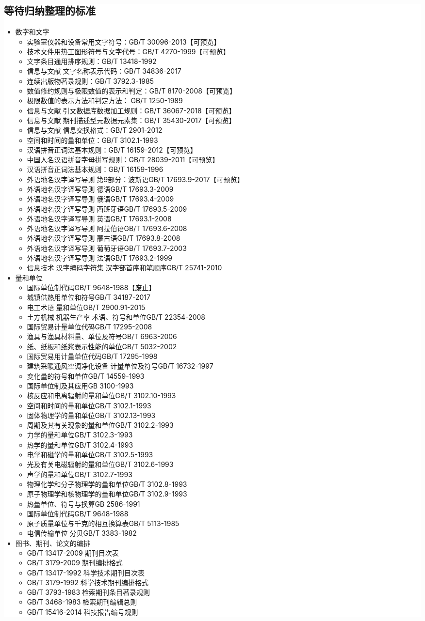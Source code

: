 [book-collate-rule]: https://github.com/Haixing-Hu/typesetting-standard/raw/master/%E5%85%B6%E4%BB%96/%E5%9B%BE%E4%B9%A6%E7%BC%96%E6%A0%A1%E8%B4%A8%E9%87%8F%E5%B7%AE%E9%94%99%E8%AE%A4%E5%AE%9A%E7%BB%86%E5%88%99.pdf

[newspaper-collate-rule]: https://github.com/Haixing-Hu/typesetting-standard/raw/master/%E5%85%B6%E4%BB%96/%E6%8A%A5%E7%BA%B8%E7%BC%96%E6%A0%A1%E8%B4%A8%E9%87%8F%E8%AF%84%E6%AF%94%E5%B7%AE%E9%94%99%E8%AE%A4%E5%AE%9A%E7%BB%86%E5%88%99.pdf

## 等待归纳整理的标准
- 数字和文字
	- 实验室仪器和设备常用文字符号：GB/T 30096-2013【可预览】
	- 技术文件用热工图形符号与文字代号：GB/T 4270-1999【可预览】
	- 文字条目通用排序规则：GB/T 13418-1992
	- 信息与文献 文字名称表示代码：GB/T 34836-2017
	- 连续出版物著录规则：GB/T 3792.3-1985
	- 数值修约规则与极限数值的表示和判定：GB/T 8170-2008【可预览】
	- 极限数值的表示方法和判定方法：	GB/T 1250-1989
	- 信息与文献 引文数据库数据加工规则：GB/T 36067-2018【可预览】
	- 信息与文献 期刊描述型元数据元素集：GB/T 35430-2017【可预览】
	- 信息与文献 信息交换格式：GB/T 2901-2012
	- 空间和时间的量和单位：GB/T 3102.1-1993
	- 汉语拼音正词法基本规则：GB/T 16159-2012【可预览】
	- 中国人名汉语拼音字母拼写规则：GB/T 28039-2011【可预览】
	- 汉语拼音正词法基本规则：GB/T 16159-1996
	- 外语地名汉字译写导则 第9部分：波斯语GB/T 17693.9-2017【可预览】
	- 外语地名汉字译写导则 德语GB/T 17693.3-2009
	- 外语地名汉字译写导则 俄语GB/T 17693.4-2009
	- 外语地名汉字译写导则 西班牙语GB/T 17693.5-2009
	- 外语地名汉字译写导则 英语GB/T 17693.1-2008
	- 外语地名汉字译写导则 阿拉伯语GB/T 17693.6-2008
	- 外语地名汉字译写导则 蒙古语GB/T 17693.8-2008
	- 外语地名汉字译写导则 葡萄牙语GB/T 17693.7-2003
	- 外语地名汉字译写导则 法语GB/T 17693.2-1999
	- 信息技术 汉字编码字符集 汉字部首序和笔顺序GB/T 25741-2010
- 量和单位
	- 国际单位制代码GB/T 9648-1988【废止】
	- 城镇供热用单位和符号GB/T 34187-2017
	- 电工术语 量和单位GB/T 2900.91-2015
	- 土方机械 机器生产率 术语、符号和单位GB/T 22354-2008
	- 国际贸易计量单位代码GB/T 17295-2008
	- 渔具与渔具材料量、单位及符号GB/T 6963-2006
	- 纸、纸板和纸浆表示性能的单位GB/T 5032-2002
	- 国际贸易用计量单位代码GB/T 17295-1998
	- 建筑采暖通风空调净化设备 计量单位及符号GB/T 16732-1997
	- 变化量的符号和单位GB/T 14559-1993
	- 国际单位制及其应用GB 3100-1993
	- 核反应和电离辐射的量和单位GB/T 3102.10-1993
	- 空间和时间的量和单位GB/T 3102.1-1993
	- 固体物理学的量和单位GB/T 3102.13-1993
	- 周期及其有关现象的量和单位GB/T 3102.2-1993
	- 力学的量和单位GB/T 3102.3-1993
	- 热学的量和单位GB/T 3102.4-1993
	- 电学和磁学的量和单位GB/T 3102.5-1993
	- 光及有关电磁辐射的量和单位GB/T 3102.6-1993
	- 声学的量和单位GB/T 3102.7-1993
	- 物理化学和分子物理学的量和单位GB/T 3102.8-1993
	- 原子物理学和核物理学的量和单位GB/T 3102.9-1993
	- 热量单位、符号与换算GB 2586-1991
	- 国际单位制代码GB/T 9648-1988
	- 原子质量单位与千克的相互换算表GB/T 5113-1985
	- 电信传输单位 分贝GB/T 3383-1982
- 图书、期刊、论文的编排
	- GB/T 13417-2009	 	期刊目次表
	- GB/T 3179-2009		期刊编排格式
	-	GB/T 13417-1992		科学技术期刊目次表
	-	GB/T 3179-1992		科学技术期刊编排格式
	- GB/T 3793-1983		检索期刊条目著录规则
	-	GB/T 3468-1983		检索期刊编辑总则
	- GB/T 15416-2014		科技报告编号规则

[gbt1250-1989]: https://github.com/Haixing-Hu/typesetting-standard/raw/master/%E6%95%B0%E5%AD%97%E6%96%87%E5%AD%97/%E3%80%90GB:T%201250-1989%E3%80%91%E6%9E%81%E9%99%90%E6%95%B0%E5%80%BC%E7%9A%84%E8%A1%A8%E7%A4%BA%E6%96%B9%E6%B3%95%E5%92%8C%E5%88%A4%E5%AE%9A%E6%96%B9%E6%B3%95.pdf
[gbt8170-1987]: https://github.com/Haixing-Hu/typesetting-standard/raw/master/%E6%95%B0%E5%AD%97%E6%96%87%E5%AD%97/%E3%80%90GB:T%208170-1987%E3%80%91%E6%95%B0%E5%80%BC%E4%BF%AE%E7%BA%A6%E8%A7%84%E5%88%99.pdf
[gbt8170-2008]: https://github.com/Haixing-Hu/typesetting-standard/raw/master/%E6%95%B0%E5%AD%97%E6%96%87%E5%AD%97/%E3%80%90GB:T%208170-2008%E3%80%91%E6%95%B0%E5%80%BC%E4%BF%AE%E7%BA%A6%E8%A7%84%E5%88%99%E4%B8%8E%E6%9E%81%E9%99%90%E6%95%B0%E5%80%BC%E7%9A%84%E8%A1%A8%E7%A4%BA.pdf
[gbt15834-1995]: https://github.com/Haixing-Hu/typesetting-standard/raw/master/%E6%95%B0%E5%AD%97%E6%96%87%E5%AD%97/%E3%80%90GB:T%2015834-1995%E3%80%91%E6%A0%87%E7%82%B9%E7%AC%A6%E5%8F%B7%E7%94%A8%E6%B3%95.pdf
[gbt15834-2011]: https://github.com/Haixing-Hu/typesetting-standard/raw/master/%E6%95%B0%E5%AD%97%E6%96%87%E5%AD%97/%E3%80%90GB:T%2015834-2011%E3%80%91%E6%A0%87%E7%82%B9%E7%AC%A6%E5%8F%B7%E7%94%A8%E6%B3%95.pdf
[gbt15835-1995]: https://github.com/Haixing-Hu/typesetting-standard/raw/master/%E6%95%B0%E5%AD%97%E6%96%87%E5%AD%97/%E3%80%90GB:T%2015835-1995%E3%80%91%E5%87%BA%E7%89%88%E7%89%A9%E4%B8%8A%E6%95%B0%E5%AD%97%E7%94%A8%E6%B3%95%E7%9A%84%E8%A7%84%E5%AE%9A.pdf
[gbt15835-2011]: https://github.com/Haixing-Hu/typesetting-standard/raw/master/%E6%95%B0%E5%AD%97%E6%96%87%E5%AD%97/%E3%80%90GB:T%2015835-2011%E3%80%91%E5%87%BA%E7%89%88%E7%89%A9%E4%B8%8A%E6%95%B0%E5%AD%97%E7%94%A8%E6%B3%95.pdf
[gb2808-1981]: https://github.com/Haixing-Hu/typesetting-standard/raw/master/%E6%95%B0%E5%AD%97%E6%96%87%E5%AD%97/%E3%80%90GB%202808-1981%E3%80%91%E5%85%A8%E6%95%B0%E5%AD%97%E5%BC%8F%E6%97%A5%E6%9C%9F%E8%A1%A8%E7%A4%BA%E6%B3%95.pdf
[gbt7408-1994]: https://github.com/Haixing-Hu/typesetting-standard/raw/master/%E6%95%B0%E5%AD%97%E6%96%87%E5%AD%97/%E3%80%90GB:T%207408-1994%E3%80%91%E6%95%B0%E6%8D%AE%E5%85%83%E5%92%8C%E4%BA%A4%E6%8D%A2%E6%A0%BC%E5%BC%8F%20%E4%BF%A1%E6%81%AF%E4%BA%A4%E6%8D%A2%20%E6%97%A5%E6%9C%9F%E5%92%8C%E6%97%B6%E9%97%B4%E8%A1%A8%E7%A4%BA%E6%B3%95.pdf
[gbt7408-2005]: https://github.com/Haixing-Hu/typesetting-standard/raw/master/%E6%95%B0%E5%AD%97%E6%96%87%E5%AD%97/%E3%80%90GB:T%207408-2005%E3%80%91%E6%95%B0%E6%8D%AE%E5%85%83%E5%92%8C%E4%BA%A4%E6%8D%A2%E6%A0%BC%E5%BC%8F%20%E4%BF%A1%E6%81%AF%E4%BA%A4%E6%8D%A2%20%E6%97%A5%E6%9C%9F%E5%92%8C%E6%97%B6%E9%97%B4%E8%A1%A8%E7%A4%BA%E6%B3%95.pdf
[gbt3259-1992]: https://github.com/Haixing-Hu/typesetting-standard/raw/master/%E6%95%B0%E5%AD%97%E6%96%87%E5%AD%97/%E3%80%90GB:T%203259-1992%E3%80%91%E4%B8%AD%E6%96%87%E4%B9%A6%E5%88%8A%E5%90%8D%E7%A7%B0%E6%B1%89%E8%AF%AD%E6%8B%BC%E9%9F%B3%E6%8B%BC%E5%86%99%E6%B3%95.pdf
[gbt16159-1996]: https://github.com/Haixing-Hu/typesetting-standard/raw/master/%E6%95%B0%E5%AD%97%E6%96%87%E5%AD%97/%E3%80%90GB:T%2016159-1996%E3%80%91%E6%B1%89%E8%AF%AD%E6%8B%BC%E9%9F%B3%E6%AD%A3%E8%AF%8D%E6%B3%95%E5%9F%BA%E6%9C%AC%E8%A7%84%E5%88%99.pdf
[gbt16159-2012]: https://github.com/Haixing-Hu/typesetting-standard/raw/master/%E6%95%B0%E5%AD%97%E6%96%87%E5%AD%97/%E3%80%90GB:T%2016159-2012%E3%80%91%E6%B1%89%E8%AF%AD%E6%8B%BC%E9%9F%B3%E6%AD%A3%E8%AF%8D%E6%B3%95%E5%9F%BA%E6%9C%AC%E8%A7%84%E5%88%99.pdf
[gf1001-2001]: https://github.com/Haixing-Hu/typesetting-standard/raw/master/%E6%95%B0%E5%AD%97%E6%96%87%E5%AD%97/%E3%80%90GF%201001-2001%E3%80%91%E7%AC%AC%E4%B8%80%E6%89%B9%E5%BC%82%E5%BD%A2%E8%AF%8D%E6%95%B4%E7%90%86%E8%A1%A8.pdf
[gf2001-2001]: https://github.com/Haixing-Hu/typesetting-standard/raw/master/%E6%95%B0%E5%AD%97%E6%96%87%E5%AD%97/%E3%80%90GF%202001-2001%E3%80%91GB%2013000.1%E5%AD%97%E7%AC%A6%E9%9B%86%E6%B1%89%E5%AD%97%E6%8A%98%E7%AC%94%E8%A7%84%E8%8C%83.pdf
[gf0011-2009]: https://github.com/Haixing-Hu/typesetting-standard/raw/master/%E6%95%B0%E5%AD%97%E6%96%87%E5%AD%97/%E3%80%90GF%200011-2009%E3%80%91%E6%B1%89%E5%AD%97%E9%83%A8%E9%A6%96%E8%A1%A8.pdf
[gf0012-2009]: https://github.com/Haixing-Hu/typesetting-standard/raw/master/%E6%95%B0%E5%AD%97%E6%96%87%E5%AD%97/%E3%80%90GF%200012-2009%E3%80%91GB13000.1%E5%AD%97%E7%AC%A6%E9%9B%86%E6%B1%89%E5%AD%97%E9%83%A8%E9%A6%96%E5%BD%92%E9%83%A8%E8%A7%84%E8%8C%83.pdf
[gf0013-2009]: https://github.com/Haixing-Hu/typesetting-standard/raw/master/%E6%95%B0%E5%AD%97%E6%96%87%E5%AD%97/%E3%80%90GF%200013-2009%E3%80%91%E7%8E%B0%E4%BB%A3%E5%B8%B8%E7%94%A8%E7%8B%AC%E4%BD%93%E5%AD%97%E8%A7%84%E8%8C%83.pdf
[gf0014-2009]: https://github.com/Haixing-Hu/typesetting-standard/raw/master/%E6%95%B0%E5%AD%97%E6%96%87%E5%AD%97/%E3%80%90GF%200014-2009%E3%80%91%E7%8E%B0%E4%BB%A3%E5%B8%B8%E7%94%A8%E5%AD%97%E9%83%A8%E4%BB%B6%E5%8F%8A%E9%83%A8%E4%BB%B6%E5%90%8D%E7%A7%B0%E8%A7%84%E8%8C%83.pdf
[new-old-char]: https://github.com/Haixing-Hu/typesetting-standard/raw/master/%E6%95%B0%E5%AD%97%E6%96%87%E5%AD%97/%E6%96%B0%E6%97%A7%E5%AD%97%E5%BD%A2%E5%AF%B9%E7%85%A7%E8%A1%A8.pdf
[simplified-chinese]: https://github.com/Haixing-Hu/typesetting-standard/raw/master/%E6%95%B0%E5%AD%97%E6%96%87%E5%AD%97/%E7%AE%80%E5%8C%96%E5%AD%97%E6%80%BB%E8%A1%A8%EF%BC%881986%E5%B9%B4%E7%89%88%EF%BC%89.pdf
[variant-chinese]: https://github.com/Haixing-Hu/typesetting-standard/raw/master/%E6%95%B0%E5%AD%97%E6%96%87%E5%AD%97/%E7%AC%AC%E4%B8%80%E6%89%B9%E5%BC%82%E4%BD%93%E5%AD%97%E6%95%B4%E7%90%86%E8%A1%A8.pdf
[common-chinese]: https://github.com/Haixing-Hu/typesetting-standard/raw/master/%E6%95%B0%E5%AD%97%E6%96%87%E5%AD%97/%E7%8E%B0%E4%BB%A3%E6%B1%89%E8%AF%AD%E5%B8%B8%E7%94%A8%E5%AD%97%E8%A1%A8%EF%BC%881988%E5%B9%B4%E7%89%88%EF%BC%89.pdf
[universal-chinese-stroke-order]: https://github.com/Haixing-Hu/typesetting-standard/raw/master/%E6%95%B0%E5%AD%97%E6%96%87%E5%AD%97/%E7%8E%B0%E4%BB%A3%E6%B1%89%E8%AF%AD%E9%80%9A%E7%94%A8%E5%AD%97%E7%AC%94%E9%A1%BA%E8%A7%84%E8%8C%83%EF%BC%881997%E5%B9%B4%E7%89%88%EF%BC%89.pdf
[universal-chinese]: https://github.com/Haixing-Hu/typesetting-standard/raw/master/%E6%95%B0%E5%AD%97%E6%96%87%E5%AD%97/%E7%8E%B0%E4%BB%A3%E6%B1%89%E8%AF%AD%E9%80%9A%E7%94%A8%E5%AD%97%E8%A1%A8%EF%BC%881988%E5%B9%B4%E7%89%88%EF%BC%89.pdf
[universal-canonical-chinese]: https://github.com/Haixing-Hu/typesetting-standard/raw/master/%E6%95%B0%E5%AD%97%E6%96%87%E5%AD%97/%E9%80%9A%E7%94%A8%E8%A7%84%E8%8C%83%E6%B1%89%E5%AD%97%E8%A1%A8%EF%BC%882009%E5%B9%B4%E5%BE%81%E6%B1%82%E6%84%8F%E8%A7%81%E7%A8%BF%EF%BC%89.pdf
[pinyin]: https://github.com/Haixing-Hu/typesetting-standard/raw/master/%E6%95%B0%E5%AD%97%E6%96%87%E5%AD%97/%E6%B1%89%E8%AF%AD%E6%8B%BC%E9%9F%B3%E6%96%B9%E6%A1%88.pdf
[pinyin-pronunciation]: https://github.com/Haixing-Hu/typesetting-standard/raw/master/%E6%95%B0%E5%AD%97%E6%96%87%E5%AD%97/%E6%B1%89%E8%AF%AD%E6%8B%BC%E9%9F%B3%E5%AD%97%E6%AF%8D%E5%90%8D%E7%A7%B0%E8%AF%BB%E9%9F%B3%E5%AF%B9%E7%85%A7%E8%A1%A8.pdf
[special-pronunciation]: https://github.com/Haixing-Hu/typesetting-standard/raw/master/%E6%95%B0%E5%AD%97%E6%96%87%E5%AD%97/%E6%99%AE%E9%80%9A%E8%AF%9D%E5%BC%82%E8%AF%BB%E8%AF%8D%E5%AE%A1%E9%9F%B3%E8%A1%A8.pdf
[person-name-pinyin]: https://github.com/Haixing-Hu/typesetting-standard/raw/master/%E6%95%B0%E5%AD%97%E6%96%87%E5%AD%97/%E4%B8%AD%E5%9B%BD%E4%BA%BA%E5%90%8D%E6%B1%89%E8%AF%AD%E6%8B%BC%E9%9F%B3%E5%AD%97%E6%AF%8D%E6%8B%BC%E5%86%99%E6%B3%95.pdf
[place-name-pinyin]: https://github.com/Haixing-Hu/typesetting-standard/raw/master/%E6%95%B0%E5%AD%97%E6%96%87%E5%AD%97/%E4%B8%AD%E5%9B%BD%E5%9C%B0%E5%90%8D%E6%B1%89%E8%AF%AD%E6%8B%BC%E9%9F%B3%E5%AD%97%E6%AF%8D%E6%8B%BC%E5%86%99%E6%B3%95.pdf
[place-name-pinyin-rule]: https://github.com/Haixing-Hu/typesetting-standard/raw/master/%E6%95%B0%E5%AD%97%E6%96%87%E5%AD%97/%E4%B8%AD%E5%9B%BD%E5%9C%B0%E5%90%8D%E6%B1%89%E8%AF%AD%E6%8B%BC%E9%9F%B3%E5%AD%97%E6%AF%8D%E6%8B%BC%E5%86%99%E8%A7%84%E5%88%99(%E6%B1%89%E8%AF%AD%E5%9C%B0%E5%90%8D%E9%83%A8%E5%88%86).pdf
[minority-place-name-pinyin-rule]: https://github.com/Haixing-Hu/typesetting-standard/raw/master/%E6%95%B0%E5%AD%97%E6%96%87%E5%AD%97/%E5%B0%91%E6%95%B0%E6%B0%91%E6%97%8F%E8%AF%AD%E5%9C%B0%E5%90%8D%E6%B1%89%E8%AF%AD%E6%8B%BC%E9%9F%B3%E5%AD%97%E6%AF%8D%E9%9F%B3%E8%AF%91%E8%BD%AC%E5%86%99%E6%B3%95.pdf
[publication-chinese-rule]: https://github.com/Haixing-Hu/typesetting-standard/raw/master/%E6%95%B0%E5%AD%97%E6%96%87%E5%AD%97/%E5%87%BA%E7%89%88%E7%89%A9%E6%B1%89%E5%AD%97%E4%BD%BF%E7%94%A8%E7%AE%A1%E7%90%86%E8%A7%84%E5%AE%9A.pdf
[place-name-text-rule]: https://github.com/Haixing-Hu/typesetting-standard/raw/master/%E6%95%B0%E5%AD%97%E6%96%87%E5%AD%97/%E5%85%B3%E4%BA%8E%E5%9C%B0%E5%90%8D%E7%94%A8%E5%AD%97%E7%9A%84%E8%8B%A5%E5%B9%B2%E8%A7%84%E5%AE%9A.pdf
[person-place-name-pinyin-rule]: https://github.com/Haixing-Hu/typesetting-standard/raw/master/%E6%95%B0%E5%AD%97%E6%96%87%E5%AD%97/%E5%85%B3%E4%BA%8E%E6%94%B9%E7%94%A8%E6%B1%89%E8%AF%AD%E6%8B%BC%E9%9F%B3%E6%96%B9%E6%A1%88%E6%8B%BC%E5%86%99%E4%B8%AD%E5%9B%BD%E4%BA%BA%E5%90%8D%E5%9C%B0%E5%90%8D%E4%BD%9C%E4%B8%BA%E7%BD%97%E9%A9%AC%E5%AD%97%E6%AF%8D%E6%8B%BC%E5%86%99%E6%B3%95%E7%9A%84%E5%AE%9E%E6%96%BD%E8%AF%B4%E6%98%8E.pdf
[taiwan-place-name-pinyin-rule]: https://github.com/Haixing-Hu/typesetting-standard/raw/master/%E6%95%B0%E5%AD%97%E6%96%87%E5%AD%97/%E5%85%B3%E4%BA%8E%E7%94%A8%E6%B1%89%E8%AF%AD%E6%8B%BC%E9%9F%B3%E6%8B%BC%E5%86%99%E5%8F%B0%E6%B9%BE%E5%9C%B0%E5%90%8D%E6%97%B6%E6%8B%AC%E6%B3%A8%E4%B9%A0%E6%83%AF%E6%8B%BC%E6%B3%95%E7%9A%84%E8%AF%B7%E7%A4%BA.pdf
[place-name-management-rule]: https://github.com/Haixing-Hu/typesetting-standard/raw/master/%E6%95%B0%E5%AD%97%E6%96%87%E5%AD%97/%E5%9C%B0%E5%90%8D%E7%AE%A1%E7%90%86%E6%9D%A1%E4%BE%8B%E5%AE%9E%E6%96%BD%E7%BB%86%E5%88%99.pdf
[arabic-number-date]: https://github.com/Haixing-Hu/typesetting-standard/raw/master/%E6%95%B0%E5%AD%97%E6%96%87%E5%AD%97/%E9%98%BF%E6%8B%89%E4%BC%AF%E6%95%B0%E5%AD%97%E8%A7%84%E8%8C%83%E7%9A%84%E6%97%A5%E6%9C%9F%E8%A1%A8%E7%A4%BA%E6%B3%95.pdf
[common-punctuation-usage]: https://github.com/Haixing-Hu/typesetting-standard/raw/master/%E6%95%B0%E5%AD%97%E6%96%87%E5%AD%97/%E5%B8%B8%E7%94%A8%E6%A0%87%E7%82%B9%E7%AC%A6%E5%8F%B7%E7%94%A8%E6%B3%95%E7%AE%80%E8%A1%A8.pdf
[gbt15835-1995-revision]: https://github.com/Haixing-Hu/typesetting-standard/raw/master/%E6%95%B0%E5%AD%97%E6%96%87%E5%AD%97/%E3%80%8AGB:T%2015835%E2%80%901995%E5%87%BA%E7%89%88%E7%89%A9%E4%B8%8A%E6%95%B0%E5%AD%97%E7%94%A8%E6%B3%95%E7%9A%84%E8%A7%84%E5%AE%9A%E3%80%8B%E4%BF%AE%E8%AE%A2(%E9%80%81%E5%AE%A1%E7%A8%BF)%E7%A0%94%E5%88%B6%E6%8A%A5%E5%91%8A.pdf
[gbt17693.1-1999]: https://github.com/Haixing-Hu/typesetting-standard/raw/master/%E8%AF%91%E5%86%99%E8%A7%84%E5%88%99/%E3%80%90GB:T%2017693.1-1999%E3%80%91%E5%A4%96%E8%AF%AD%E5%9C%B0%E5%90%8D%E6%B1%89%E5%AD%97%E8%AF%91%E5%86%99%E5%AF%BC%E5%88%99%20%E8%8B%B1%E8%AF%AD.pdf
[gbt17693.1-2008]: https://github.com/Haixing-Hu/typesetting-standard/raw/master/%E8%AF%91%E5%86%99%E8%A7%84%E5%88%99/%E3%80%90GB:T%2017693.1-2008%E3%80%91%E5%A4%96%E8%AF%AD%E5%9C%B0%E5%90%8D%E6%B1%89%E5%AD%97%E8%AF%91%E5%86%99%E5%AF%BC%E5%88%99%20%E8%8B%B1%E8%AF%AD.pdf
[gbt17693.2-1999]: https://github.com/Haixing-Hu/typesetting-standard/raw/master/%E8%AF%91%E5%86%99%E8%A7%84%E5%88%99/%E3%80%90GB:T%2017693.2-1999%E3%80%91%E5%A4%96%E8%AF%AD%E5%9C%B0%E5%90%8D%E6%B1%89%E5%AD%97%E8%AF%91%E5%86%99%E5%AF%BC%E5%88%99%20%E6%B3%95%E8%AF%AD.pdf
[gbt17693.3-1999]: https://github.com/Haixing-Hu/typesetting-standard/raw/master/%E8%AF%91%E5%86%99%E8%A7%84%E5%88%99/%E3%80%90GB:T%2017693.3-1999%E3%80%91%E5%A4%96%E8%AF%AD%E5%9C%B0%E5%90%8D%E6%B1%89%E5%AD%97%E8%AF%91%E5%86%99%E5%AF%BC%E5%88%99%20%E5%BE%B7%E8%AF%AD.pdf
[gbt17693.3-2009]: https://github.com/Haixing-Hu/typesetting-standard/raw/master/%E8%AF%91%E5%86%99%E8%A7%84%E5%88%99/%E3%80%90GB:T%2017693.3-2009%E3%80%91%E5%A4%96%E8%AF%AD%E5%9C%B0%E5%90%8D%E6%B1%89%E5%AD%97%E8%AF%91%E5%86%99%E5%AF%BC%E5%88%99%20%E5%BE%B7%E8%AF%AD.pdf
[gbt17693.4-1999]: https://github.com/Haixing-Hu/typesetting-standard/raw/master/%E8%AF%91%E5%86%99%E8%A7%84%E5%88%99/%E3%80%90GB:T%2017693.4-1999%E3%80%91%E5%A4%96%E8%AF%AD%E5%9C%B0%E5%90%8D%E6%B1%89%E5%AD%97%E8%AF%91%E5%86%99%E5%AF%BC%E5%88%99%20%E4%BF%84%E8%AF%AD.pdf
[gbt17693.4-2009]: https://github.com/Haixing-Hu/typesetting-standard/raw/master/%E8%AF%91%E5%86%99%E8%A7%84%E5%88%99/%E3%80%90GB:T%2017693.4-2009%E3%80%91%E5%A4%96%E8%AF%AD%E5%9C%B0%E5%90%8D%E6%B1%89%E5%AD%97%E8%AF%91%E5%86%99%E5%AF%BC%E5%88%99%20%E4%BF%84%E8%AF%AD.pdf
[gbt17693.5-1999]: https://github.com/Haixing-Hu/typesetting-standard/raw/master/%E8%AF%91%E5%86%99%E8%A7%84%E5%88%99/%E3%80%90GB:T%2017693.5-1999%E3%80%91%E5%A4%96%E8%AF%AD%E5%9C%B0%E5%90%8D%E6%B1%89%E5%AD%97%E8%AF%91%E5%86%99%E5%AF%BC%E5%88%99%20%E8%A5%BF%E7%8F%AD%E7%89%99%E8%AF%AD.pdf
[gbt17693.5-2009]: https://github.com/Haixing-Hu/typesetting-standard/raw/master/%E8%AF%91%E5%86%99%E8%A7%84%E5%88%99/%E3%80%90GB:T%2017693.5-2009%E3%80%91%E5%A4%96%E8%AF%AD%E5%9C%B0%E5%90%8D%E6%B1%89%E5%AD%97%E8%AF%91%E5%86%99%E5%AF%BC%E5%88%99%20%E8%A5%BF%E7%8F%AD%E7%89%99%E8%AF%AD.pdf
[gbt17693.6-1999]: https://github.com/Haixing-Hu/typesetting-standard/raw/master/%E8%AF%91%E5%86%99%E8%A7%84%E5%88%99/%E3%80%90GB:T%2017693.6-1999%E3%80%91%E5%A4%96%E8%AF%AD%E5%9C%B0%E5%90%8D%E6%B1%89%E5%AD%97%E8%AF%91%E5%86%99%E5%AF%BC%E5%88%99%20%E9%98%BF%E6%8B%89%E4%BC%AF%E8%AF%AD.pdf
[gbt17693.6-2008]: https://github.com/Haixing-Hu/typesetting-standard/raw/master/%E8%AF%91%E5%86%99%E8%A7%84%E5%88%99/%E3%80%90GB:T%2017693.6-2008%E3%80%91%E5%A4%96%E8%AF%AD%E5%9C%B0%E5%90%8D%E6%B1%89%E5%AD%97%E8%AF%91%E5%86%99%E5%AF%BC%E5%88%99%20%E9%98%BF%E6%8B%89%E4%BC%AF%E8%AF%AD.pdf
[gbt17693.7-2003]: https://github.com/Haixing-Hu/typesetting-standard/raw/master/%E8%AF%91%E5%86%99%E8%A7%84%E5%88%99/%E3%80%90GB:T%2017693.7-2003%E3%80%91%E5%A4%96%E8%AF%AD%E5%9C%B0%E5%90%8D%E6%B1%89%E5%AD%97%E8%AF%91%E5%86%99%E5%AF%BC%E5%88%99%20%E8%91%A1%E8%90%84%E7%89%99%E8%AF%AD.pdf
[gbt17693.8-2008]: https://github.com/Haixing-Hu/typesetting-standard/raw/master/%E8%AF%91%E5%86%99%E8%A7%84%E5%88%99/%E3%80%90GB:T%2017693.8-2008%E3%80%91%E5%A4%96%E8%AF%AD%E5%9C%B0%E5%90%8D%E6%B1%89%E5%AD%97%E8%AF%91%E5%86%99%E5%AF%BC%E5%88%99%20%E8%92%99%E5%8F%A4%E8%AF%AD.pdf
[cyt33-2001]: https://github.com/Haixing-Hu/typesetting-standard/raw/master/%E8%AF%91%E5%86%99%E8%A7%84%E5%88%99/%E3%80%90CY:T%2033-2001%E3%80%91%E8%AF%91%E6%96%87%E7%9A%84%E6%A0%87%E8%AF%86.pdf
[gb3100-1993]: https://github.com/Haixing-Hu/typesetting-standard/raw/master/%E9%87%8F%E5%92%8C%E5%8D%95%E4%BD%8D/%E3%80%90GB%203100-1993%E3%80%91%E5%9B%BD%E9%99%85%E5%8D%95%E4%BD%8D%E5%88%B6%E5%8F%8A%E5%85%B6%E5%BA%94%E7%94%A8.pdf
[gb3101-1993]: https://github.com/Haixing-Hu/typesetting-standard/raw/master/%E9%87%8F%E5%92%8C%E5%8D%95%E4%BD%8D/%E3%80%90GB%203101-1993%E3%80%91%E6%9C%89%E5%85%B3%E9%87%8F%E3%80%81%E5%8D%95%E4%BD%8D%E5%92%8C%E7%AC%A6%E5%8F%B7%E7%9A%84%E4%B8%80%E8%88%AC%E5%8E%9F%E5%88%99.pdf
[gb3102.1-1993]: https://github.com/Haixing-Hu/typesetting-standard/raw/master/%E9%87%8F%E5%92%8C%E5%8D%95%E4%BD%8D/%E3%80%90GB%203102.1-1993%E3%80%91%E7%A9%BA%E9%97%B4%E5%92%8C%E6%97%B6%E9%97%B4%E7%9A%84%E9%87%8F%E5%92%8C%E5%8D%95%E4%BD%8D.pdf
[gb3102.2-1993]: https://github.com/Haixing-Hu/typesetting-standard/raw/master/%E9%87%8F%E5%92%8C%E5%8D%95%E4%BD%8D/%E3%80%90GB%203102.2-1993%E3%80%91%E5%91%A8%E6%9C%9F%E5%8F%8A%E5%85%B6%E6%9C%89%E5%85%B3%E7%8E%B0%E8%B1%A1%E7%9A%84%E9%87%8F%E5%92%8C%E5%8D%95%E4%BD%8D.pdf
[gb3102.3-1993]: https://github.com/Haixing-Hu/typesetting-standard/raw/master/%E9%87%8F%E5%92%8C%E5%8D%95%E4%BD%8D/%E3%80%90GB%203102.3-1993%E3%80%91%E5%8A%9B%E5%AD%A6%E7%9A%84%E9%87%8F%E5%92%8C%E5%8D%95%E4%BD%8D.pdf
[gb3102.4-1993]: https://github.com/Haixing-Hu/typesetting-standard/raw/master/%E9%87%8F%E5%92%8C%E5%8D%95%E4%BD%8D/%E3%80%90GB%203102.4-1993%E3%80%91%E7%83%AD%E5%AD%A6%E7%9A%84%E9%87%8F%E5%92%8C%E5%8D%95%E4%BD%8D.pdf
[gb3102.5-1993]: https://github.com/Haixing-Hu/typesetting-standard/raw/master/%E9%87%8F%E5%92%8C%E5%8D%95%E4%BD%8D/%E3%80%90GB%203102.5-1993%E3%80%91%E7%94%B5%E5%AD%A6%E5%92%8C%E7%A3%81%E5%AD%A6%E7%9A%84%E9%87%8F%E5%92%8C%E5%8D%95%E4%BD%8D.pdf
[gb3102.6-1993]: https://github.com/Haixing-Hu/typesetting-standard/raw/master/%E9%87%8F%E5%92%8C%E5%8D%95%E4%BD%8D/%E3%80%90GB%203102.6-1993%E3%80%91%E5%85%89%E5%8F%8A%E6%9C%89%E5%85%B3%E7%94%B5%E7%A3%81%E8%BE%90%E5%B0%84%E7%9A%84%E9%87%8F%E5%92%8C%E5%8D%95%E4%BD%8D.pdf
[gb3102.7-1993]: https://github.com/Haixing-Hu/typesetting-standard/raw/master/%E9%87%8F%E5%92%8C%E5%8D%95%E4%BD%8D/%E3%80%90GB%203102.7-1993%E3%80%91%E5%A3%B0%E5%AD%A6%E7%9A%84%E9%87%8F%E5%92%8C%E5%8D%95%E4%BD%8D.pdf
[gb3102.8-1993]: https://github.com/Haixing-Hu/typesetting-standard/raw/master/%E9%87%8F%E5%92%8C%E5%8D%95%E4%BD%8D/%E3%80%90GB%203102.8-1993%E3%80%91%E7%89%A9%E7%90%86%E5%8C%96%E5%AD%A6%E5%92%8C%E5%88%86%E5%AD%90%E7%89%A9%E7%90%86%E5%AD%A6%E7%9A%84%E9%87%8F%E5%92%8C%E5%8D%95%E4%BD%8D.pdf
[gb3102.9-1993]: https://github.com/Haixing-Hu/typesetting-standard/raw/master/%E9%87%8F%E5%92%8C%E5%8D%95%E4%BD%8D/%E3%80%90GB%203102.9-1993%E3%80%91%E5%8E%9F%E5%AD%90%E7%89%A9%E7%90%86%E5%AD%A6%E5%92%8C%E6%A0%B8%E7%89%A9%E7%90%86%E5%AD%A6%E7%9A%84%E9%87%8F%E5%92%8C%E5%8D%95%E4%BD%8D.pdf
[gb3102.10-1993]: https://github.com/Haixing-Hu/typesetting-standard/raw/master/%E9%87%8F%E5%92%8C%E5%8D%95%E4%BD%8D/%E3%80%90GB%203102.10-1993%E3%80%91%E6%A0%B8%E5%8F%8D%E5%BA%94%E5%92%8C%E7%94%B5%E7%A6%BB%E8%BE%90%E5%B0%84%E7%9A%84%E9%87%8F%E5%92%8C%E5%8D%95%E4%BD%8D.pdf
[gb3102.11-1993]: https://github.com/Haixing-Hu/typesetting-standard/raw/master/%E9%87%8F%E5%92%8C%E5%8D%95%E4%BD%8D/%E3%80%90GB%203102.11-1993%E3%80%91%E7%89%A9%E7%90%86%E7%A7%91%E5%AD%A6%E5%92%8C%E6%8A%80%E6%9C%AF%E4%B8%AD%E4%BD%BF%E7%94%A8%E7%9A%84%E6%95%B0%E5%AD%A6%E7%AC%A6%E5%8F%B7.pdf
[gb3102.12-1993]: https://github.com/Haixing-Hu/typesetting-standard/raw/master/%E9%87%8F%E5%92%8C%E5%8D%95%E4%BD%8D/%E3%80%90GB%203102.12-1993%E3%80%91%E7%89%B9%E5%BE%81%E6%95%B0.pdf
[gb3102.13-1993]: https://github.com/Haixing-Hu/typesetting-standard/raw/master/%E9%87%8F%E5%92%8C%E5%8D%95%E4%BD%8D/%E3%80%90GB%203102.13-1993%E3%80%91%E5%9B%BA%E4%BD%93%E7%89%A9%E7%90%86%E5%AD%A6%E7%9A%84%E9%87%8F%E5%92%8C%E5%8D%95%E4%BD%8D.pdf
[quantity-unit-name-symbol-written-rule]: https://github.com/Haixing-Hu/typesetting-standard/raw/master/%E9%87%8F%E5%92%8C%E5%8D%95%E4%BD%8D/%E9%87%8F%E5%92%8C%E5%8D%95%E4%BD%8D%E7%9A%84%E5%90%8D%E7%A7%B0%E3%80%81%E7%AC%A6%E5%8F%B7%E5%8F%8A%E4%B9%A6%E5%86%99%E8%A7%84%E5%88%99.pdf
[gbt3179-1992]: https://github.com/Haixing-Hu/typesetting-standard/raw/master/%E5%9B%BE%E4%B9%A6%E3%80%81%E6%9C%9F%E5%88%8A%E3%80%81%E8%AE%BA%E6%96%87%E7%9A%84%E7%BC%96%E6%8E%92/%E3%80%90GB:T%203179-1992%E3%80%91%E7%A7%91%E5%AD%A6%E6%8A%80%E6%9C%AF%E6%9C%9F%E5%88%8A%E7%BC%96%E6%8E%92%E6%A0%BC%E5%BC%8F.pdf
[gbt3179-2009]: https://github.com/Haixing-Hu/typesetting-standard/raw/master/%E5%9B%BE%E4%B9%A6%E3%80%81%E6%9C%9F%E5%88%8A%E3%80%81%E8%AE%BA%E6%96%87%E7%9A%84%E7%BC%96%E6%8E%92/%E3%80%90GB:T%203179-2009%E3%80%91%E6%9C%9F%E5%88%8A%E7%BC%96%E6%8E%92%E6%A0%BC%E5%BC%8F.pdf
[gbt13417-1992]: https://github.com/Haixing-Hu/typesetting-standard/raw/master/%E5%9B%BE%E4%B9%A6%E3%80%81%E6%9C%9F%E5%88%8A%E3%80%81%E8%AE%BA%E6%96%87%E7%9A%84%E7%BC%96%E6%8E%92/%E3%80%90GB:T%2013417-1992%E3%80%91%E7%A7%91%E5%AD%A6%E6%8A%80%E6%9C%AF%E6%9C%9F%E5%88%8A%E7%9B%AE%E6%AC%A1%E8%A1%A8.pdf
[gbt13417-2009]: https://github.com/Haixing-Hu/typesetting-standard/raw/master/%E5%9B%BE%E4%B9%A6%E3%80%81%E6%9C%9F%E5%88%8A%E3%80%81%E8%AE%BA%E6%96%87%E7%9A%84%E7%BC%96%E6%8E%92/%E3%80%90GB:T%2013417-2009%E3%80%91%E6%9C%9F%E5%88%8A%E7%9B%AE%E6%AC%A1%E8%A1%A8.pdf
[gbt3468-1983]: https://github.com/Haixing-Hu/typesetting-standard/raw/master/%E5%9B%BE%E4%B9%A6%E3%80%81%E6%9C%9F%E5%88%8A%E3%80%81%E8%AE%BA%E6%96%87%E7%9A%84%E7%BC%96%E6%8E%92/%E3%80%90GB:T%203468-1983%E3%80%91%E6%A3%80%E7%B4%A2%E6%9C%9F%E5%88%8A%E7%BC%96%E8%BE%91%E6%80%BB%E5%88%99.pdf
[gbt3469-1983]: https://github.com/Haixing-Hu/typesetting-standard/raw/master/%E5%9B%BE%E4%B9%A6%E3%80%81%E6%9C%9F%E5%88%8A%E3%80%81%E8%AE%BA%E6%96%87%E7%9A%84%E7%BC%96%E6%8E%92/%E3%80%90GB:T%203469-1983%E3%80%91%E6%96%87%E7%8C%AE%E7%B1%BB%E5%9E%8B%E4%B8%8E%E6%96%87%E7%8C%AE%E8%BD%BD%E4%BD%93%E4%BB%A3%E7%A0%81.pdf
[gbt6447-1986]: https://github.com/Haixing-Hu/typesetting-standard/raw/master/%E5%9B%BE%E4%B9%A6%E3%80%81%E6%9C%9F%E5%88%8A%E3%80%81%E8%AE%BA%E6%96%87%E7%9A%84%E7%BC%96%E6%8E%92/%E3%80%90GB:T%206447-1986%E3%80%91%E6%96%87%E6%91%98%E7%BC%96%E5%86%99%E8%A7%84%E5%88%99.pdf
[gbt7156-2003]: https://github.com/Haixing-Hu/typesetting-standard/raw/master/%E5%9B%BE%E4%B9%A6%E3%80%81%E6%9C%9F%E5%88%8A%E3%80%81%E8%AE%BA%E6%96%87%E7%9A%84%E7%BC%96%E6%8E%92/%E3%80%90GB:T%207156-2003%E3%80%91%E6%96%87%E7%8C%AE%E4%BF%9D%E5%AF%86%E7%AD%89%E7%BA%A7%E4%BB%A3%E7%A0%81%E4%B8%8E%E6%A0%87%E8%AF%86.pdf
[gbt7713-1987]: https://github.com/Haixing-Hu/typesetting-standard/raw/master/%E5%9B%BE%E4%B9%A6%E3%80%81%E6%9C%9F%E5%88%8A%E3%80%81%E8%AE%BA%E6%96%87%E7%9A%84%E7%BC%96%E6%8E%92/%E3%80%90GB:T%207713-1987%E3%80%91%E7%A7%91%E5%AD%A6%E6%8A%80%E6%9C%AF%E6%8A%A5%E5%91%8A%E3%80%81%E5%AD%A6%E4%BD%8D%E8%AE%BA%E6%96%87%E5%92%8C%E5%AD%A6%E6%9C%AF%E8%AE%BA%E6%96%87%E7%9A%84%E7%BC%96%E5%86%99%E6%A0%BC%E5%BC%8F.pdf
[gbt7713.1-2006]: https://github.com/Haixing-Hu/typesetting-standard/raw/master/%E5%9B%BE%E4%B9%A6%E3%80%81%E6%9C%9F%E5%88%8A%E3%80%81%E8%AE%BA%E6%96%87%E7%9A%84%E7%BC%96%E6%8E%92/%E3%80%90GB:T%207713.1-2006%E3%80%91%E5%AD%A6%E4%BD%8D%E8%AE%BA%E6%96%87%E7%BC%96%E5%86%99%E8%A7%84%E5%88%99.pdf
[gbt7713.3-2009]: https://github.com/Haixing-Hu/typesetting-standard/raw/master/%E5%9B%BE%E4%B9%A6%E3%80%81%E6%9C%9F%E5%88%8A%E3%80%81%E8%AE%BA%E6%96%87%E7%9A%84%E7%BC%96%E6%8E%92/%E3%80%90GB:T%207713.3-2009%E3%80%91%E7%A7%91%E6%8A%80%E6%8A%A5%E5%91%8A%E7%BC%96%E5%86%99%E8%A7%84%E5%88%99.pdf
[gbt7714-2005]: https://github.com/Haixing-Hu/typesetting-standard/raw/master/%E5%9B%BE%E4%B9%A6%E3%80%81%E6%9C%9F%E5%88%8A%E3%80%81%E8%AE%BA%E6%96%87%E7%9A%84%E7%BC%96%E6%8E%92/%E3%80%90GB:T%207714-2005%E3%80%91%E6%96%87%E5%90%8E%E5%8F%82%E8%80%83%E6%96%87%E7%8C%AE%E8%91%97%E5%BD%95%E8%A7%84%E5%88%99.pdf
[cyt34-2001]: https://github.com/Haixing-Hu/typesetting-standard/raw/master/%E5%9B%BE%E4%B9%A6%E3%80%81%E6%9C%9F%E5%88%8A%E3%80%81%E8%AE%BA%E6%96%87%E7%9A%84%E7%BC%96%E6%8E%92/%E3%80%90CY:T%2034-2001%E3%80%91%E4%B8%9B%E5%88%8A%E5%88%8A%E5%90%8D%E4%BF%A1%E6%81%AF%E7%9A%84%E8%A1%A8%E7%A4%BA.pdf
[cyt35-2001]: https://github.com/Haixing-Hu/typesetting-standard/raw/master/%E5%9B%BE%E4%B9%A6%E3%80%81%E6%9C%9F%E5%88%8A%E3%80%81%E8%AE%BA%E6%96%87%E7%9A%84%E7%BC%96%E6%8E%92/%E3%80%90CY:T%2035-2001%E3%80%91%E7%A7%91%E6%8A%80%E6%96%87%E7%8C%AE%E7%9A%84%E7%AB%A0%E8%8A%82%E7%BC%96%E5%8F%B7%E6%96%B9%E6%B3%95.pdf
[note-on-reference]: https://github.com/Haixing-Hu/typesetting-standard/raw/master/%E5%9B%BE%E4%B9%A6%E3%80%81%E6%9C%9F%E5%88%8A%E3%80%81%E8%AE%BA%E6%96%87%E7%9A%84%E7%BC%96%E6%8E%92/%E8%91%97%E5%BD%95%E6%96%87%E5%90%8E%E5%8F%82%E8%80%83%E6%96%87%E7%8C%AE%E7%9A%84%E8%A7%84%E5%88%99%E5%8F%8A%E6%B3%A8%E6%84%8F%E4%BA%8B%E9%A1%B9.pdf
[gbt10112-1999]: https://github.com/Haixing-Hu/typesetting-standard/raw/master/%E8%BE%9E%E4%B9%A6%E7%BC%96%E6%92%B0/%E3%80%90GB:T%2010112-1999%E3%80%91%E6%9C%AF%E8%AF%AD%E5%B7%A5%E4%BD%9C%20%E5%8E%9F%E5%88%99%E4%B8%8E%E6%96%B9%E6%B3%95.pdf
[gbt11617-2000]: https://github.com/Haixing-Hu/typesetting-standard/raw/master/%E8%BE%9E%E4%B9%A6%E7%BC%96%E6%92%B0/%E3%80%90GB:T%2011617-2000%E3%80%91%E8%BE%9E%E4%B9%A6%E7%BC%96%E7%BA%82%E7%AC%A6%E5%8F%B7.pdf
[gbt13418-1992]: https://github.com/Haixing-Hu/typesetting-standard/raw/master/%E8%BE%9E%E4%B9%A6%E7%BC%96%E6%92%B0/%E3%80%90GB:T%2013418-1992%E3%80%91%E6%96%87%E5%AD%97%E6%9D%A1%E7%9B%AE%E9%80%9A%E7%94%A8%E6%8E%92%E5%BA%8F%E8%A7%84%E5%88%99.pdf
[gbt15238-2000]: https://github.com/Haixing-Hu/typesetting-standard/raw/master/%E8%BE%9E%E4%B9%A6%E7%BC%96%E6%92%B0/%E3%80%90GB:T%2015238-2000%E3%80%91%E6%9C%AF%E8%AF%AD%E5%B7%A5%E4%BD%9C%20%E8%BE%9E%E4%B9%A6%E7%BC%96%E7%BA%82%E5%9F%BA%E6%9C%AC%E6%9C%AF%E8%AF%AD.pdf
[gbt15933-2005]: https://github.com/Haixing-Hu/typesetting-standard/raw/master/%E8%BE%9E%E4%B9%A6%E7%BC%96%E6%92%B0/%E3%80%90GB:T%2015933-2005%E3%80%91%E8%BE%9E%E4%B9%A6%E7%BC%96%E7%BA%82%E5%B8%B8%E7%94%A8%E6%B1%89%E8%AF%AD%E7%BC%A9%E7%95%A5%E8%AF%AD.pdf
[gbt2659-1994]: https://github.com/Haixing-Hu/typesetting-standard/raw/master/%E8%AF%AD%E7%A7%8D%E5%8F%8A%E6%9C%89%E5%85%B3%E4%BB%A3%E7%A0%81/%E3%80%90GB:T%202659-1994%E3%80%91%E4%B8%96%E7%95%8C%E5%90%84%E5%9B%BD%E5%92%8C%E5%9C%B0%E5%8C%BA%E5%90%8D%E7%A7%B0%E4%BB%A3%E7%A0%81.pdf
[gbt2659-2000]: https://github.com/Haixing-Hu/typesetting-standard/raw/master/%E8%AF%AD%E7%A7%8D%E5%8F%8A%E6%9C%89%E5%85%B3%E4%BB%A3%E7%A0%81/%E3%80%90GB:T%202659-2000%E3%80%91%E4%B8%96%E7%95%8C%E5%90%84%E5%9B%BD%E5%92%8C%E5%9C%B0%E5%8C%BA%E5%90%8D%E7%A7%B0%E4%BB%A3%E7%A0%81.pdf
[gbt3304-1991]: https://github.com/Haixing-Hu/typesetting-standard/raw/master/%E8%AF%AD%E7%A7%8D%E5%8F%8A%E6%9C%89%E5%85%B3%E4%BB%A3%E7%A0%81/%E3%80%90GB:T%203304-1991%E3%80%91%E4%B8%AD%E5%9B%BD%E5%90%84%E6%B0%91%E6%97%8F%E5%90%8D%E7%A7%B0%E7%9A%84%E7%BD%97%E9%A9%AC%E5%AD%97%E6%AF%8D%E6%8B%BC%E5%86%99%E6%B3%95%E5%92%8C%E4%BB%A3%E7%A0%81.pdf
[gbt4880-1991]: https://github.com/Haixing-Hu/typesetting-standard/raw/master/%E8%AF%AD%E7%A7%8D%E5%8F%8A%E6%9C%89%E5%85%B3%E4%BB%A3%E7%A0%81/%E3%80%90GB:T%204880-1991%E3%80%91%E8%AF%AD%E7%A7%8D%E5%90%8D%E7%A7%B0%E4%BB%A3%E7%A0%81.pdf
[gbt4880.1-2005]: https://github.com/Haixing-Hu/typesetting-standard/raw/master/%E8%AF%AD%E7%A7%8D%E5%8F%8A%E6%9C%89%E5%85%B3%E4%BB%A3%E7%A0%81/%E3%80%90GB:T%204880.1-2005%E3%80%91%E4%BF%A1%E6%81%AF%E4%B8%8E%E6%96%87%E7%8C%AE%20%E4%B9%A6%E7%9B%AE%E6%95%B0%E6%8D%AE%E5%85%83%E7%9B%AE%E5%BD%95%20%E7%AC%AC1%E9%83%A8%E5%88%86%EF%BC%9A2%E5%AD%97%E6%AF%8D%E4%BB%A3%E7%A0%81.pdf
[gbt4880.2-2000]: https://github.com/Haixing-Hu/typesetting-standard/raw/master/%E8%AF%AD%E7%A7%8D%E5%8F%8A%E6%9C%89%E5%85%B3%E4%BB%A3%E7%A0%81/%E3%80%90GB:T%204880.2-2000%E3%80%91%E4%BF%A1%E6%81%AF%E4%B8%8E%E6%96%87%E7%8C%AE%20%E4%B9%A6%E7%9B%AE%E6%95%B0%E6%8D%AE%E5%85%83%E7%9B%AE%E5%BD%95%20%E7%AC%AC2%E9%83%A8%E5%88%86%EF%BC%9A3%E5%AD%97%E6%AF%8D%E4%BB%A3%E7%A0%81.pdf
[gbt5795-1986]: https://github.com/Haixing-Hu/typesetting-standard/raw/master/%E4%B9%A6%E5%88%8A%E7%BC%96%E5%8F%B7/%E3%80%90GB:T%205795-1986%E3%80%91%E4%B8%AD%E5%9B%BD%E6%A0%87%E5%87%86%E4%B9%A6%E5%8F%B7.pdf
[gbt5795-2002]: https://github.com/Haixing-Hu/typesetting-standard/raw/master/%E4%B9%A6%E5%88%8A%E7%BC%96%E5%8F%B7/%E3%80%90GB:T%205795-2002%E3%80%91%E4%B8%AD%E5%9B%BD%E6%A0%87%E5%87%86%E4%B9%A6%E5%8F%B7.pdf
[gbt5795-2006]: https://github.com/Haixing-Hu/typesetting-standard/raw/master/%E4%B9%A6%E5%88%8A%E7%BC%96%E5%8F%B7/%E3%80%90GB:T%205795-2006%E3%80%91%E4%B8%AD%E5%9B%BD%E6%A0%87%E5%87%86%E4%B9%A6%E5%8F%B7.pdf
[gbt12906-1991]: https://github.com/Haixing-Hu/typesetting-standard/raw/master/%E4%B9%A6%E5%88%8A%E7%BC%96%E5%8F%B7/%E3%80%90GB:T%2012906-1991%E3%80%91%E4%B8%AD%E5%9B%BD%E6%A0%87%E5%87%86%E4%B9%A6%E5%8F%B7(ISBN%E9%83%A8%E5%88%86)%E6%9D%A1%E7%A0%81.pdf
[gbt12906-2001]: https://github.com/Haixing-Hu/typesetting-standard/raw/master/%E4%B9%A6%E5%88%8A%E7%BC%96%E5%8F%B7/%E3%80%90GB:T%2012906-2001%E3%80%91%E4%B8%AD%E5%9B%BD%E6%A0%87%E5%87%86%E4%B9%A6%E5%8F%B7%E6%9D%A1%E7%A0%81.pdf
[gbt12906-2008]: https://github.com/Haixing-Hu/typesetting-standard/raw/master/%E4%B9%A6%E5%88%8A%E7%BC%96%E5%8F%B7/%E3%80%90GB:T%2012906-2008%E3%80%91%E4%B8%AD%E5%9B%BD%E6%A0%87%E5%87%86%E4%B9%A6%E5%8F%B7%E6%9D%A1%E7%A0%81.pdf
[gbt9999-1998]: https://github.com/Haixing-Hu/typesetting-standard/raw/master/%E4%B9%A6%E5%88%8A%E7%BC%96%E5%8F%B7/%E3%80%90GB:T%209999-1988%E3%80%91%E4%B8%AD%E5%9B%BD%E6%A0%87%E5%87%86%E5%88%8A%E5%8F%B7.pdf
[gbt9999-2001]: https://github.com/Haixing-Hu/typesetting-standard/raw/master/%E4%B9%A6%E5%88%8A%E7%BC%96%E5%8F%B7/%E3%80%90GB:T%209999-2001%E3%80%91%E4%B8%AD%E5%9B%BD%E6%A0%87%E5%87%86%E8%BF%9E%E7%BB%AD%E5%87%BA%E7%89%88%E7%89%A9%E5%8F%B7.pdf
[gbt13396-1992]: https://github.com/Haixing-Hu/typesetting-standard/raw/master/%E4%B9%A6%E5%88%8A%E7%BC%96%E5%8F%B7/%E3%80%90GB:T%2013396-1992%E3%80%91%E4%B8%AD%E5%9B%BD%E6%A0%87%E5%87%86%E5%BD%95%E9%9F%B3%E5%88%B6%E5%93%81%E7%BC%96%E7%A0%81.pdf
[gbt13396-2009]: https://github.com/Haixing-Hu/typesetting-standard/raw/master/%E4%B9%A6%E5%88%8A%E7%BC%96%E5%8F%B7/%E3%80%90GB:T%2013396-2009%E3%80%91%E4%B8%AD%E5%9B%BD%E6%A0%87%E5%87%86%E5%BD%95%E9%9F%B3%E5%88%B6%E5%93%81%E7%BC%96%E7%A0%81.pdf
[gbt15416-1994]: https://github.com/Haixing-Hu/typesetting-standard/raw/master/%E4%B9%A6%E5%88%8A%E7%BC%96%E5%8F%B7/%E3%80%90GB:T%2015416-1994%E3%80%91%E4%B8%AD%E5%9B%BD%E7%A7%91%E5%AD%A6%E6%8A%80%E6%9C%AF%E6%8A%A5%E5%91%8A%E7%BC%96%E5%8F%B7.pdf
[gbt788-1999]: https://github.com/Haixing-Hu/typesetting-standard/raw/master/%E5%85%B6%E4%BB%96/%E3%80%90GB:T%20788-1999%E3%80%91%E5%9B%BE%E4%B9%A6%E5%92%8C%E6%9D%82%E5%BF%97%E5%BC%80%E6%9C%AC%E5%8F%8A%E5%85%B6%E5%B9%85%E9%9D%A2%E5%B0%BA%E5%AF%B8.pdf
[gbt11668-1989]: https://github.com/Haixing-Hu/typesetting-standard/raw/master/%E5%85%B6%E4%BB%96/%E3%80%90GB:T%2011668-1989%E3%80%91%E5%9B%BE%E4%B9%A6%E5%92%8C%E5%85%B6%E5%AE%83%E5%87%BA%E7%89%88%E7%89%A9%E7%9A%84%E4%B9%A6%E8%84%8A%E8%A7%84%E5%88%99.pdf
[gbt12450-2001]: https://github.com/Haixing-Hu/typesetting-standard/raw/master/%E5%85%B6%E4%BB%96/%E3%80%90GB:T%2012450-2001%E3%80%91%E5%9B%BE%E4%B9%A6%E4%B9%A6%E5%90%8D%E9%A1%B5.pdf
[gbt12451-2001]: https://github.com/Haixing-Hu/typesetting-standard/raw/master/%E5%85%B6%E4%BB%96/%E3%80%90GB:T%2012451-2001%E3%80%91%E5%9B%BE%E4%B9%A6%E5%9C%A8%E7%89%88%E7%BC%96%E7%9B%AE%E6%95%B0%E6%8D%AE.pdf
[gbt14706-1993]: https://github.com/Haixing-Hu/typesetting-standard/raw/master/%E5%85%B6%E4%BB%96/%E3%80%90GB:T%2014706-1993%E3%80%91%E6%A0%A1%E5%AF%B9%E7%AC%A6%E5%8F%B7%E5%8F%8A%E5%85%B6%E7%94%A8%E6%B3%95.pdf
[gbt14707-1993]: https://github.com/Haixing-Hu/typesetting-standard/raw/master/%E5%85%B6%E4%BB%96/%E3%80%90GB:T%2014707-1993%E3%80%91%E5%9B%BE%E5%83%8F%E5%A4%8D%E5%88%B6%E7%94%A8%E6%A0%A1%E5%AF%B9%E7%AC%A6%E5%8F%B7.pdf
[gbt18358-2001]: https://github.com/Haixing-Hu/typesetting-standard/raw/master/%E5%85%B6%E4%BB%96/%E3%80%90GB:T%2018358-2001%E3%80%91%E4%B8%AD%E5%B0%8F%E5%AD%A6%E6%95%99%E7%A7%91%E4%B9%A6%E5%B9%85%E9%9D%A2%E5%B0%BA%E5%AF%B8%E5%8F%8A%E7%89%88%E9%9D%A2%E9%80%9A%E7%94%A8%E8%A6%81%E6%B1%82.pdf
[gbt18358-2009]: https://github.com/Haixing-Hu/typesetting-standard/raw/master/%E5%85%B6%E4%BB%96/%E3%80%90GB:T%2018358-2009%E3%80%91%E4%B8%AD%E5%B0%8F%E5%AD%A6%E6%95%99%E7%A7%91%E4%B9%A6%E5%B9%85%E9%9D%A2%E5%B0%BA%E5%AF%B8%E5%8F%8A%E7%89%88%E9%9D%A2%E9%80%9A%E7%94%A8%E8%A6%81%E6%B1%82.pdf
[gbt18539-2001]: https://github.com/Haixing-Hu/typesetting-standard/raw/master/%E5%85%B6%E4%BB%96/%E3%80%90GB:T%2018359-2001%E3%80%91%E4%B8%AD%E5%B0%8F%E5%AD%A6%E6%95%99%E7%A7%91%E4%B9%A6%E7%94%A8%E7%BA%B8%E3%80%81%E5%8D%B0%E5%88%B6%E8%B4%A8%E9%87%8F%E8%A6%81%E6%B1%82%E5%92%8C%E6%A3%80%E9%AA%8C%E6%96%B9%E6%B3%95.pdf
[gbt18539-2009]: https://github.com/Haixing-Hu/typesetting-standard/raw/master/%E5%85%B6%E4%BB%96/%E3%80%90GB:T%2018359-2009%E3%80%91%E4%B8%AD%E5%B0%8F%E5%AD%A6%E6%95%99%E7%A7%91%E4%B9%A6%E7%94%A8%E7%BA%B8%E3%80%81%E5%8D%B0%E5%88%B6%E8%B4%A8%E9%87%8F%E8%A6%81%E6%B1%82%E5%92%8C%E6%A3%80%E9%AA%8C%E6%96%B9%E6%B3%95.pdf
[cyt36-2001]: https://github.com/Haixing-Hu/typesetting-standard/raw/master/%E5%85%B6%E4%BB%96/%E3%80%90CY:T%2036-2001%E3%80%91%E7%94%B5%E5%AD%90%E5%87%BA%E7%89%88%E7%89%A9%E5%A4%96%E8%A7%82%E6%A0%87%E8%AF%86.pdf
[cyt37-2001]: https://github.com/Haixing-Hu/typesetting-standard/raw/master/%E5%85%B6%E4%BB%96/%E3%80%90CY:T%2037-2001%E3%80%91%E5%8F%AF%E8%AE%B0%E5%BD%95%E5%85%89%E7%9B%98(CD%E2%80%94R)%E4%BA%A7%E5%93%81%E5%A4%96%E8%A7%82%E6%A0%87%E8%AF%86.pdf
[cyt37-2007]: https://github.com/Haixing-Hu/typesetting-standard/raw/master/%E5%85%B6%E4%BB%96/%E3%80%90CY:T%2037-2007%E3%80%91%E5%8F%AF%E5%BD%95%E7%B1%BB%E5%85%89%E7%9B%98%E4%BA%A7%E5%93%81%E5%A4%96%E8%A7%82%E6%A0%87%E8%AF%86.pdf